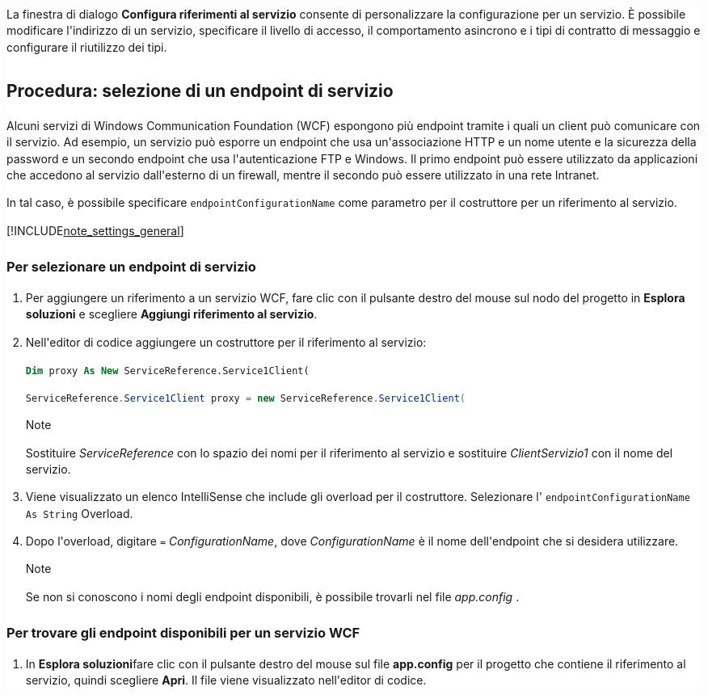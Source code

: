 La finestra di dialogo **Configura riferimenti al servizio** consente di personalizzare la configurazione per un servizio. È possibile modificare l'indirizzo di un servizio, specificare il livello di accesso, il comportamento asincrono e i tipi di contratto di messaggio e configurare il riutilizzo dei tipi.

## <a name="how-to-select-a-service-endpoint"></a>Procedura: selezione di un endpoint di servizio

Alcuni servizi di Windows Communication Foundation (WCF) espongono più endpoint tramite i quali un client può comunicare con il servizio. Ad esempio, un servizio può esporre un endpoint che usa un'associazione HTTP e un nome utente e la sicurezza della password e un secondo endpoint che usa l'autenticazione FTP e Windows. Il primo endpoint può essere utilizzato da applicazioni che accedono al servizio dall'esterno di un firewall, mentre il secondo può essere utilizzato in una rete Intranet.

In tal caso, è possibile specificare `endpointConfigurationName` come parametro per il costruttore per un riferimento al servizio.

[!INCLUDE[note_settings_general](../data-tools/includes/note_settings_general_md.md)]

### <a name="to-select-a-service-endpoint"></a>Per selezionare un endpoint di servizio

1. Per aggiungere un riferimento a un servizio WCF, fare clic con il pulsante destro del mouse sul nodo del progetto in **Esplora soluzioni** e scegliere **Aggiungi riferimento al servizio**.

2. Nell'editor di codice aggiungere un costruttore per il riferimento al servizio:

    ```vb
    Dim proxy As New ServiceReference.Service1Client(
    ```

    ```csharp
    ServiceReference.Service1Client proxy = new ServiceReference.Service1Client(
    ```

    > [!NOTE]
    > Sostituire *ServiceReference* con lo spazio dei nomi per il riferimento al servizio e sostituire *ClientServizio1* con il nome del servizio.

3. Viene visualizzato un elenco IntelliSense che include gli overload per il costruttore. Selezionare l' `endpointConfigurationName As String` Overload.

4. Dopo l'overload, digitare `=` *ConfigurationName*, dove *ConfigurationName* è il nome dell'endpoint che si desidera utilizzare.

    > [!NOTE]
    > Se non si conoscono i nomi degli endpoint disponibili, è possibile trovarli nel file *app.config* .

### <a name="to-find-the-available-endpoints-for-a-wcf-service"></a>Per trovare gli endpoint disponibili per un servizio WCF

1. In **Esplora soluzioni**fare clic con il pulsante destro del mouse sul file **app.config** per il progetto che contiene il riferimento al servizio, quindi scegliere **Apri**. Il file viene visualizzato nell'editor di codice.
